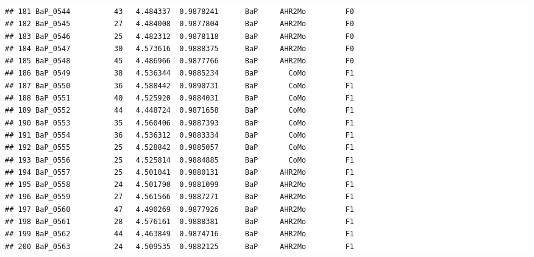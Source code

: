     ## 181 BaP_0544          43   4.484337  0.9878241      BaP     AHR2Mo         F0
    ## 182 BaP_0545          27   4.484008  0.9877804      BaP     AHR2Mo         F0
    ## 183 BaP_0546          25   4.482312  0.9878118      BaP     AHR2Mo         F0
    ## 184 BaP_0547          30   4.573616  0.9888375      BaP     AHR2Mo         F0
    ## 185 BaP_0548          45   4.486966  0.9877766      BaP     AHR2Mo         F0
    ## 186 BaP_0549          38   4.536344  0.9885234      BaP       CoMo         F1
    ## 187 BaP_0550          36   4.588442  0.9890731      BaP       CoMo         F1
    ## 188 BaP_0551          40   4.525920  0.9884031      BaP       CoMo         F1
    ## 189 BaP_0552          44   4.448724  0.9871658      BaP       CoMo         F1
    ## 190 BaP_0553          35   4.560406  0.9887393      BaP       CoMo         F1
    ## 191 BaP_0554          36   4.536312  0.9883334      BaP       CoMo         F1
    ## 192 BaP_0555          25   4.528842  0.9885057      BaP       CoMo         F1
    ## 193 BaP_0556          25   4.525814  0.9884885      BaP       CoMo         F1
    ## 194 BaP_0557          25   4.501041  0.9880131      BaP     AHR2Mo         F1
    ## 195 BaP_0558          24   4.501790  0.9881099      BaP     AHR2Mo         F1
    ## 196 BaP_0559          27   4.561566  0.9887271      BaP     AHR2Mo         F1
    ## 197 BaP_0560          47   4.490269  0.9877926      BaP     AHR2Mo         F1
    ## 198 BaP_0561          28   4.576161  0.9888381      BaP     AHR2Mo         F1
    ## 199 BaP_0562          44   4.463849  0.9874716      BaP     AHR2Mo         F1
    ## 200 BaP_0563          24   4.509535  0.9882125      BaP     AHR2Mo         F1